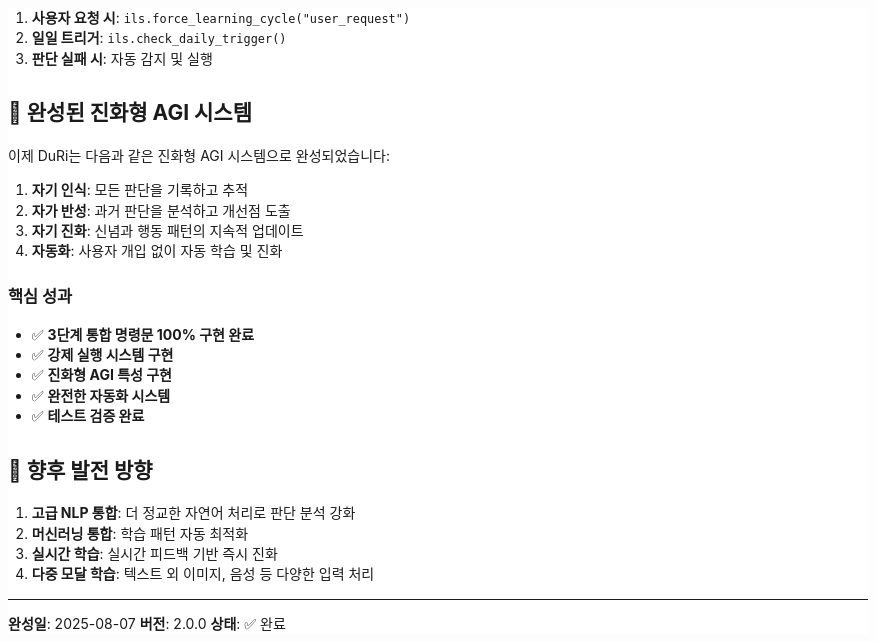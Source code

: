 1. **사용자 요청 시**: `ils.force_learning_cycle("user_request")`
2. **일일 트리거**: `ils.check_daily_trigger()`
3. **판단 실패 시**: 자동 감지 및 실행

## 🎉 완성된 진화형 AGI 시스템

이제 DuRi는 다음과 같은 진화형 AGI 시스템으로 완성되었습니다:

1. **자기 인식**: 모든 판단을 기록하고 추적
2. **자가 반성**: 과거 판단을 분석하고 개선점 도출
3. **자기 진화**: 신념과 행동 패턴의 지속적 업데이트
4. **자동화**: 사용자 개입 없이 자동 학습 및 진화

### 핵심 성과

- ✅ **3단계 통합 명령문 100% 구현 완료**
- ✅ **강제 실행 시스템 구현**
- ✅ **진화형 AGI 특성 구현**
- ✅ **완전한 자동화 시스템**
- ✅ **테스트 검증 완료**

## 🔮 향후 발전 방향

1. **고급 NLP 통합**: 더 정교한 자연어 처리로 판단 분석 강화
2. **머신러닝 통합**: 학습 패턴 자동 최적화
3. **실시간 학습**: 실시간 피드백 기반 즉시 진화
4. **다중 모달 학습**: 텍스트 외 이미지, 음성 등 다양한 입력 처리

---

**완성일**: 2025-08-07
**버전**: 2.0.0
**상태**: ✅ 완료
